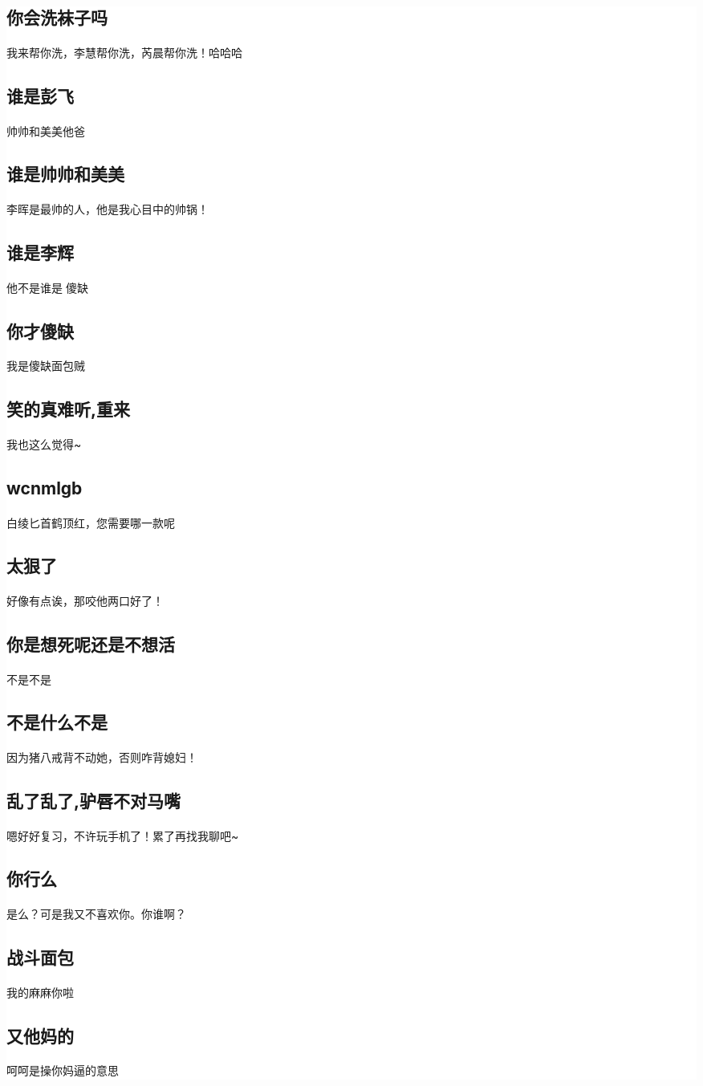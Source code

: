 ## 你会洗袜子吗
我来帮你洗，李慧帮你洗，芮晨帮你洗！哈哈哈

## 谁是彭飞
帅帅和美美他爸

## 谁是帅帅和美美
李晖是最帅的人，他是我心目中的帅锅！

## 谁是李辉
他不是谁是 傻缺

## 你才傻缺
我是傻缺面包贼

## 笑的真难听,重来
我也这么觉得~

## wcnmlgb
白绫匕首鹤顶红，您需要哪一款呢

## 太狠了
好像有点诶，那咬他两口好了！

## 你是想死呢还是不想活
不是不是

## 不是什么不是
因为猪八戒背不动她，否则咋背媳妇！

## 乱了乱了,驴唇不对马嘴
嗯好好复习，不许玩手机了！累了再找我聊吧~

## 你行么
是么？可是我又不喜欢你。你谁啊？

## 战斗面包
我的麻麻你啦

## 又他妈的
呵呵是操你妈逼的意思
